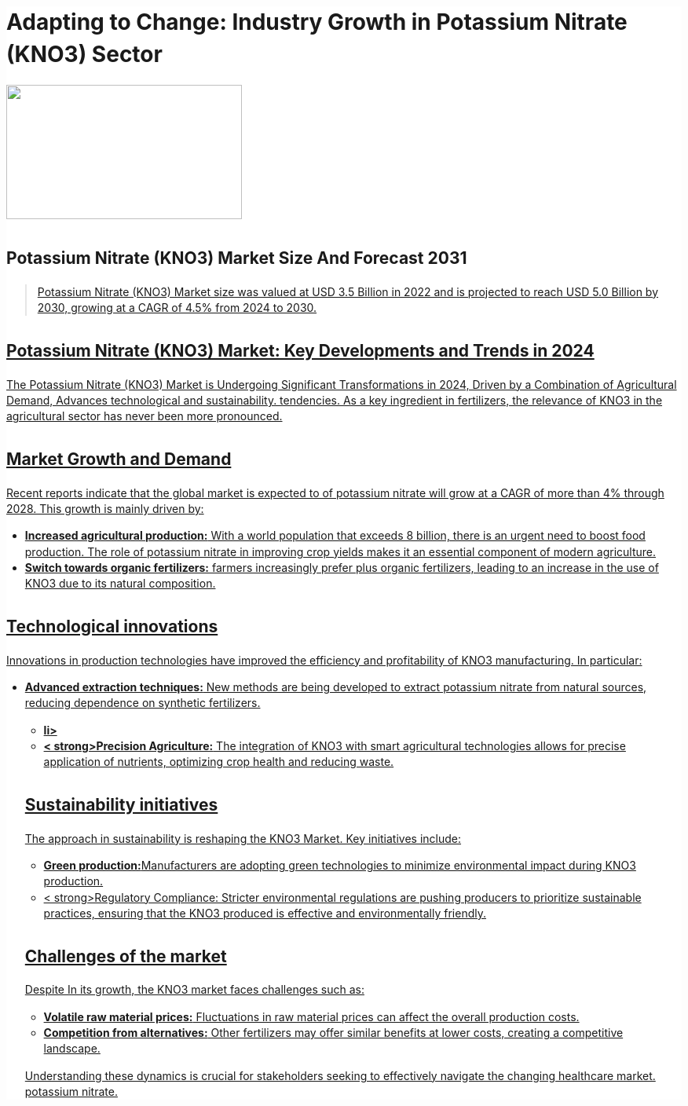 <h1>Adapting to Change: Industry Growth in Potassium Nitrate (KNO3) Sector</h1><img src="https://ffe5etoiles.com/wp-content/uploads/2025/01/MST7-300x171.png" alt="" width="300" height="171" class="aligncenter size-medium wp-image-105565" /><h2>Potassium Nitrate (KNO3) Market Size And Forecast 2031</h2><blockquote><p><p><a href="https://www.verifiedmarketreports.com/download-sample/?rid=597352&utm_source=Github&utm_medium=376" target="_blank">Potassium Nitrate (KNO3) Market size was valued at USD 3.5 Billion in 2022 and is projected to reach USD 5.0 Billion by 2030, growing at a CAGR of 4.5% from 2024 to 2030.</strong></span></p></p></blockquote><h2>Potassium Nitrate (KNO3) Market: Key Developments and Trends in 2024</h2><p>The Potassium Nitrate (KNO3) Market is Undergoing Significant Transformations in 2024, Driven by a Combination of Agricultural Demand, Advances technological and sustainability. tendencies. As a key ingredient in fertilizers, the relevance of KNO3 in the agricultural sector has never been more pronounced.</p><h2>Market Growth and Demand</h2><p>Recent reports indicate that the global market is expected to of potassium nitrate will grow at a CAGR of more than 4% through 2028. This growth is mainly driven by:</p><ul><li><strong>Increased agricultural production:</strong> With a world population that exceeds 8 billion, there is an urgent need to boost food production. The role of potassium nitrate in improving crop yields makes it an essential component of modern agriculture.</li><li><strong>Switch towards organic fertilizers:</strong> farmers increasingly prefer plus organic fertilizers, leading to an increase in the use of KNO3 due to its natural composition. </li></ul><h2>Technological innovations</h2><p>Innovations in production technologies have improved the efficiency and profitability of KNO3 manufacturing. In particular:</p><ul><li><strong>Advanced extraction techniques:</strong> New methods are being developed to extract potassium nitrate from natural sources, reducing dependence on synthetic fertilizers.</p><ul><li><strong> li><li>< strong>Precision Agriculture:</strong> The integration of KNO3 with smart agricultural technologies allows for precise application of nutrients, optimizing crop health and reducing waste. </li></ul> <h2>Sustainability initiatives</h2><p> The approach in sustainability is reshaping the KNO3 Market. Key initiatives include:</p><ul><li><strong>Green production:</strong>Manufacturers are adopting green technologies to minimize environmental impact during KNO3 production.</li><li>< strong>Regulatory Compliance:</strong> Stricter environmental regulations are pushing producers to prioritize sustainable practices, ensuring that the KNO3 produced is effective and environmentally friendly.</li></ul><h2>Challenges of the market</h2><p>Despite In its growth, the KNO3 market faces challenges such as:</p><ul><li><strong>Volatile raw material prices:</strong> Fluctuations in raw material prices can affect the overall production costs.</li><li><strong>Competition from alternatives:</strong> Other fertilizers may offer similar benefits at lower costs, creating a competitive landscape.</li></ul><p> Understanding these dynamics is crucial for stakeholders seeking to effectively navigate the changing healthcare market. potassium nitrate.</strong>